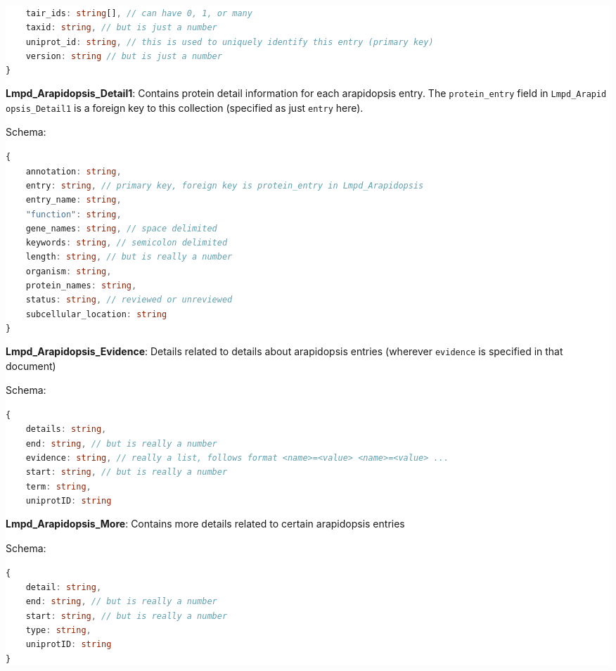 ```typescript
    tair_ids: string[], // can have 0, 1, or many
    taxid: string, // but is just a number
    uniprot_id: string, // this is used to uniquely identify this entry (primary key)
    version: string // but is just a number
}
```

**Lmpd_Arapidopsis_Detail1**: Contains protein detail information for each arapidopsis entry. The `protein_entry` field in `Lmpd_Arapidopsis_Detail1` is a foreign key to this collection (specified as just `entry` here).

Schema:

```typescript
{
    annotation: string,
    entry: string, // primary key, foreign key is protein_entry in Lmpd_Arapidopsis
    entry_name: string,
    "function": string,
    gene_names: string, // space delimited
    keywords: string, // semicolon delimited
    length: string, // but is really a number
    organism: string,
    protein_names: string,
    status: string, // reviewed or unreviewed
    subcellular_location: string
}
```

**Lmpd_Arapidopsis_Evidence**: Details related to details about arapidopsis entries (wherever `evidence` is specified in that document)

Schema:

```typescript
{
    details: string,
    end: string, // but is really a number
    evidence: string, // really a list, follows format <name>=<value> <name>=<value> ...
    start: string, // but is really a number
    term: string,
    uniprotID: string
```

**Lmpd_Arapidopsis_More**: Contains more details related to certain arapidopsis entries

Schema:

```typescript
{
    detail: string,
    end: string, // but is really a number
    start: string, // but is really a number
    type: string,
    uniprotID: string
}
```

